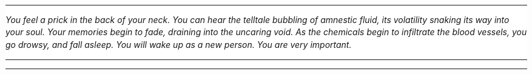 
* * *
  
  

_You feel a prick in the back of your neck. You can hear the telltale bubbling of amnestic fluid, its volatility snaking its way into your soul. Your memories begin to fade, draining into the uncaring void. As the chemicals begin to infiltrate the blood vessels, you go drowsy, and fall asleep. You will wake up as a new person. You are very important._
  
  

* * *
  
  
  
  
  
  
  
  
  
  
  
  
  
  
  
  
  
  
  
  
  
  
  
  
  
  
  
  
  
  
  
  
  

* * *